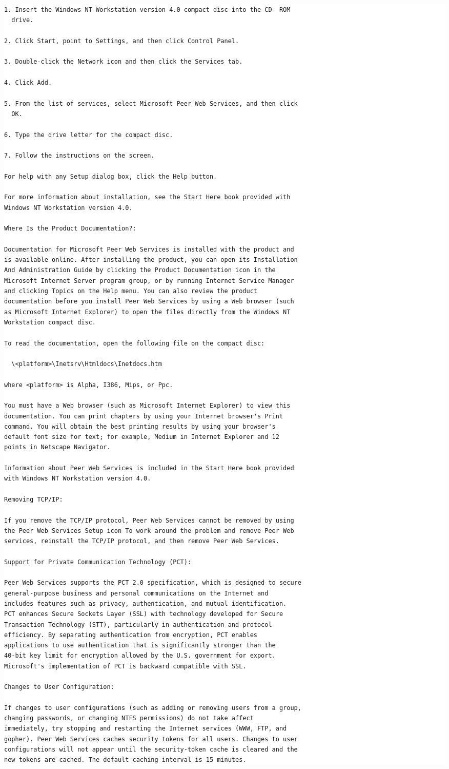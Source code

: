 	1. Insert the Windows NT Workstation version 4.0 compact disc into the CD- ROM
	  drive.
	
	2. Click Start, point to Settings, and then click Control Panel.
	
	3. Double-click the Network icon and then click the Services tab.
	
	4. Click Add.
	
	5. From the list of services, select Microsoft Peer Web Services, and then click
	  OK.
	
	6. Type the drive letter for the compact disc.
	
	7. Follow the instructions on the screen.
	
	For help with any Setup dialog box, click the Help button.
	
	For more information about installation, see the Start Here book provided with
	Windows NT Workstation version 4.0.
	
	Where Is the Product Documentation?:
	
	Documentation for Microsoft Peer Web Services is installed with the product and
	is available online. After installing the product, you can open its Installation
	And Administration Guide by clicking the Product Documentation icon in the
	Microsoft Internet Server program group, or by running Internet Service Manager
	and clicking Topics on the Help menu. You can also review the product
	documentation before you install Peer Web Services by using a Web browser (such
	as Microsoft Internet Explorer) to open the files directly from the Windows NT
	Workstation compact disc.
	
	To read the documentation, open the following file on the compact disc:
	
	  \<platform>\Inetsrv\Htmldocs\Inetdocs.htm
	
	where <platform> is Alpha, I386, Mips, or Ppc.
	
	You must have a Web browser (such as Microsoft Internet Explorer) to view this
	documentation. You can print chapters by using your Internet browser's Print
	command. You will obtain the best printing results by using your browser's
	default font size for text; for example, Medium in Internet Explorer and 12
	points in Netscape Navigator.
	
	Information about Peer Web Services is included in the Start Here book provided
	with Windows NT Workstation version 4.0.
	
	Removing TCP/IP:
	
	If you remove the TCP/IP protocol, Peer Web Services cannot be removed by using
	the Peer Web Services Setup icon To work around the problem and remove Peer Web
	services, reinstall the TCP/IP protocol, and then remove Peer Web Services.
	
	Support for Private Communication Technology (PCT):
	
	Peer Web Services supports the PCT 2.0 specification, which is designed to secure
	general-purpose business and personal communications on the Internet and
	includes features such as privacy, authentication, and mutual identification.
	PCT enhances Secure Sockets Layer (SSL) with technology developed for Secure
	Transaction Technology (STT), particularly in authentication and protocol
	efficiency. By separating authentication from encryption, PCT enables
	applications to use authentication that is significantly stronger than the
	40-bit key limit for encryption allowed by the U.S. government for export.
	Microsoft's implementation of PCT is backward compatible with SSL.
	
	Changes to User Configuration:
	
	If changes to user configurations (such as adding or removing users from a group,
	changing passwords, or changing NTFS permissions) do not take affect
	immediately, try stopping and restarting the Internet services (WWW, FTP, and
	gopher). Peer Web Services caches security tokens for all users. Changes to user
	configurations will not appear until the security-token cache is cleared and the
	new tokens are cached. The default caching interval is 15 minutes.